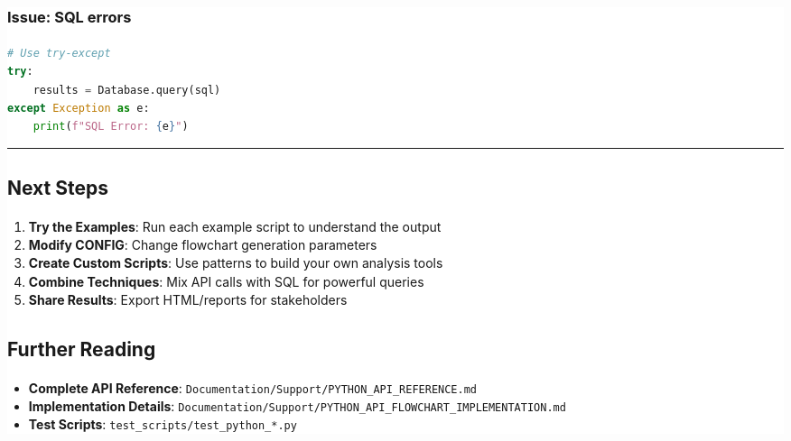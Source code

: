 ### Issue: SQL errors
```python
# Use try-except
try:
    results = Database.query(sql)
except Exception as e:
    print(f"SQL Error: {e}")
```

---

## Next Steps

1. **Try the Examples**: Run each example script to understand the output
2. **Modify CONFIG**: Change flowchart generation parameters
3. **Create Custom Scripts**: Use patterns to build your own analysis tools
4. **Combine Techniques**: Mix API calls with SQL for powerful queries
5. **Share Results**: Export HTML/reports for stakeholders

## Further Reading

- **Complete API Reference**: `Documentation/Support/PYTHON_API_REFERENCE.md`
- **Implementation Details**: `Documentation/Support/PYTHON_API_FLOWCHART_IMPLEMENTATION.md`
- **Test Scripts**: `test_scripts/test_python_*.py`
